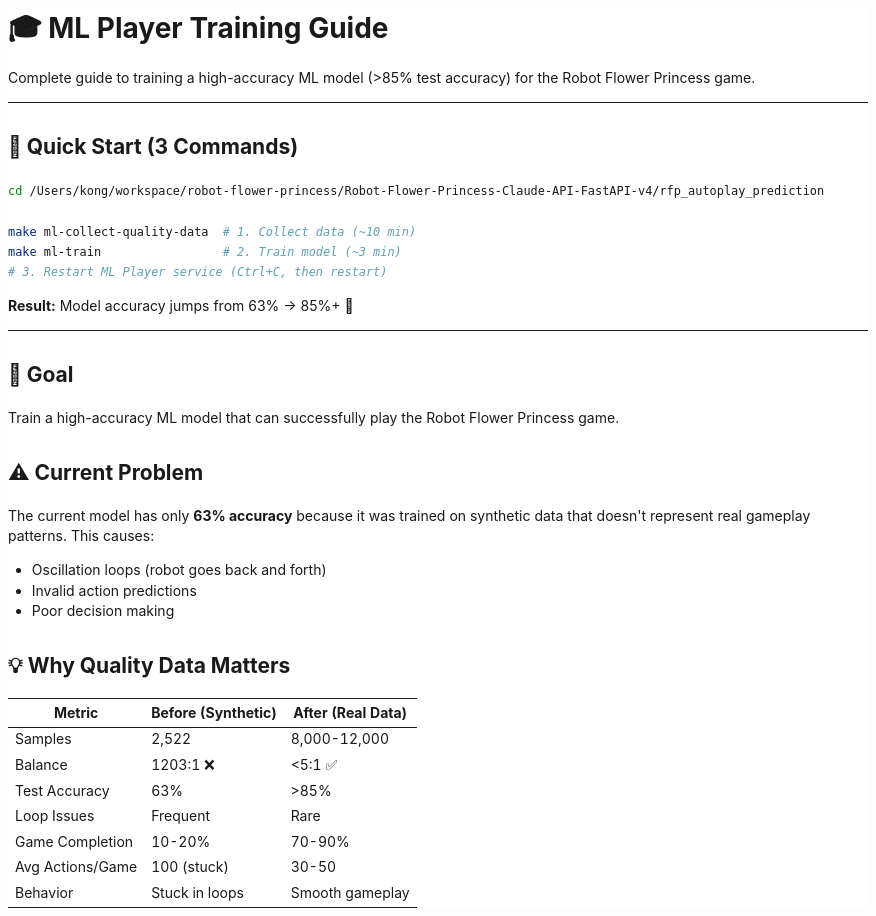 # 🎓 ML Player Training Guide

Complete guide to training a high-accuracy ML model (>85% test accuracy) for the Robot Flower Princess game.

---

## 🚀 Quick Start (3 Commands)

```bash
cd /Users/kong/workspace/robot-flower-princess/Robot-Flower-Princess-Claude-API-FastAPI-v4/rfp_autoplay_prediction

make ml-collect-quality-data  # 1. Collect data (~10 min)
make ml-train                 # 2. Train model (~3 min)
# 3. Restart ML Player service (Ctrl+C, then restart)
```

**Result:** Model accuracy jumps from 63% → 85%+ 🎯

---

## 🎯 Goal

Train a high-accuracy ML model that can successfully play the Robot Flower Princess game.

## ⚠️ Current Problem

The current model has only **63% accuracy** because it was trained on synthetic data that doesn't represent real gameplay patterns. This causes:
- Oscillation loops (robot goes back and forth)
- Invalid action predictions
- Poor decision making

## 💡 Why Quality Data Matters

| Metric | Before (Synthetic) | After (Real Data) |
|--------|-------------------|-------------------|
| Samples | 2,522 | 8,000-12,000 |
| Balance | 1203:1 ❌ | <5:1 ✅ |
| Test Accuracy | 63% | >85% |
| Loop Issues | Frequent | Rare |
| Game Completion | 10-20% | 70-90% |
| Avg Actions/Game | 100 (stuck) | 30-50 |
| Behavior | Stuck in loops | Smooth gameplay |
